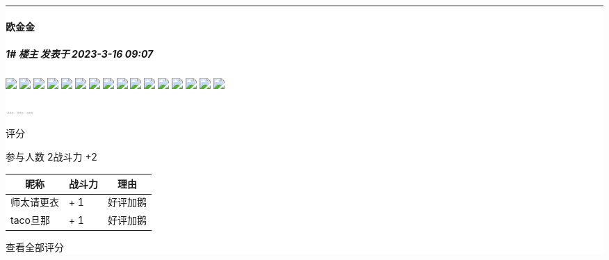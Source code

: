 
*****

####  欧金金  
##### 1#       楼主       发表于 2023-3-16 09:07

<img src="https://p.sda1.dev/10/e765df1ceefcf466e952e6d42a27ea84/01.gif" referrerpolicy="no-referrer">

<img src="https://p.sda1.dev/10/c024d1474573ea50892c99def3455c8e/02.gif" referrerpolicy="no-referrer">

<img src="https://p.sda1.dev/10/38e2e29e6c1e8df22584eca51137b45d/008euGEYly1h9txl7i5cog30dc0m8u10.gif" referrerpolicy="no-referrer">

<img src="https://p.sda1.dev/10/1002e31836582f2ef47dd10d0f504dcd/008euGEYly1hajd3wqicjg30od0f0u0z.gif" referrerpolicy="no-referrer">

<img src="https://p.sda1.dev/10/3bf7628eba6e8c7a25ebbe571afe4a3d/2021_1230_02b85da9g00r4wo0401wyd00085009ep.gif" referrerpolicy="no-referrer">

<img src="https://p.sda1.dev/10/3d15fce638f5699c57abe3be0f424144/2021_1230_6f4f008cg00r4wo0300k9d000ac006yp.gif" referrerpolicy="no-referrer">

<img src="https://p.sda1.dev/10/208882ffedd98b71e7dcd7bcdc420047/2021_1230_8d6e4fffg00r4wo0502e3d000kv00fjp.gif" referrerpolicy="no-referrer">

<img src="https://p.sda1.dev/10/e0075ae8d1e384cd9ca504e5db4896d1/2021_1230_8d484a66g00r4wo04011md000ee00cjp.gif" referrerpolicy="no-referrer">

<img src="https://p.sda1.dev/10/e9cde6758d0b153eb323fc92e8ef4099/2021_1230_43cdcceag00r4wo08032hd000b40069p.gif" referrerpolicy="no-referrer">

<img src="https://p.sda1.dev/10/c474c66dae22e8eb5f716a1955ff436f/2021_1230_5577d67dg00r4wo0c03ryd000ey00b4p.gif" referrerpolicy="no-referrer">

<img src="https://p.sda1.dev/10/f2a8a253d9574951624bad2719e50a32/2021_1230_d5ef281dg00r4wo0502b7d000b40069p.gif" referrerpolicy="no-referrer">

<img src="https://p.sda1.dev/10/88d57e91cb8e06e6e138d85efc863099/2021_1230_f07ab066g00r4wo0d03r9d000a800hsp.gif" referrerpolicy="no-referrer">

<img src="https://p.sda1.dev/10/b5d8be7fe0f3b7b95d538ebed4d5993a/2021_1230_f9b2179bg00r4wo0300xod0007x0056p.gif" referrerpolicy="no-referrer">

<img src="https://p.sda1.dev/10/a3f2e445e9c942577a2afe539aa8fa46/1642216765_571783IMG_4381.webp" referrerpolicy="no-referrer">

<img src="https://p.sda1.dev/10/7e8f9af8b607b8399cb86990f8b236d8/89697530_10.gif" referrerpolicy="no-referrer">

<img src="https://p.sda1.dev/10/a8a87e58114bcdfd06d74d233f1426e9/1662525391_9505281IMG_7939.webp" referrerpolicy="no-referrer">

﹍﹍﹍

评分

 参与人数 2战斗力 +2

|昵称|战斗力|理由|
|----|---|---|
| 师太请更衣| + 1|好评加鹅|
| taco旦那| + 1|好评加鹅|

查看全部评分
